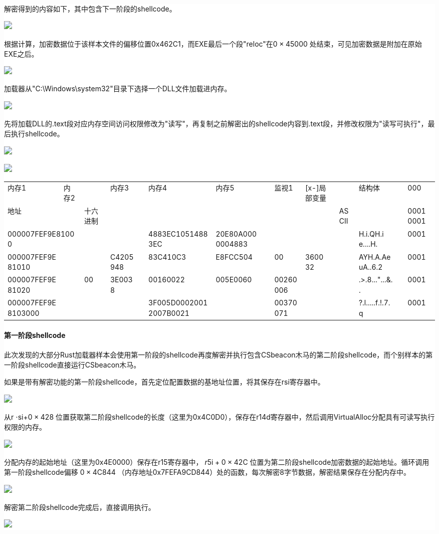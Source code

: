 解密得到的内容如下，其中包含下一阶段的shellcode。  

![](https://cdn-mineru.openxlab.org.cn/extract/a55e1883-db50-4472-9c77-58b19c112565/2e86859e92ea916ff229f2d7e163fdc5b2a4d51222cc54fa2277422c4d31cc60.jpg)  

根据计算，加密数据位于该样本文件的偏移位置0x462C1，而EXE最后一个段"reloc"在$0{\times}45000$ 处结束，可见加密数据是附加在原始EXE之后。  

![](https://cdn-mineru.openxlab.org.cn/extract/a55e1883-db50-4472-9c77-58b19c112565/41609bd45b9c8cf499c5c5a9b8ee6308da6bc149920a449bc06f09679350393e.jpg)  

加载器从"C:\\Windows\system32\"目录下选择一个DLL文件加载进内存。  

![](https://cdn-mineru.openxlab.org.cn/extract/a55e1883-db50-4472-9c77-58b19c112565/9631a2ac63aecaabd9437ea08c1079883e417f61644bbec6202718e3bcf8fdce.jpg)  

先将加载DLL的.text段对应内存空间访问权限修改为"读写"，再复制之前解密出的shellcode内容到.text段，并修改权限为"读写可执行"，最后执行shellcode。  

![](https://cdn-mineru.openxlab.org.cn/extract/a55e1883-db50-4472-9c77-58b19c112565/0cc71ef694865bf54b99c8132b51d3384b933f47e55ba9462aae84873a4fe76e.jpg)  

![](https://cdn-mineru.openxlab.org.cn/extract/a55e1883-db50-4472-9c77-58b19c112565/1a75be94edf87361439ffce8d2e012e533419c163d1ed392cb948bed1ad4fce8.jpg)  

<html><body><table><tr><td>内存1</td><td>内存2</td><td></td><td>内存3</td><td></td><td>内存4</td><td>内存5</td><td></td><td>监视1</td><td>[x-]局部变量</td><td></td><td>结构体</td><td></td><td>000</td></tr><tr><td>地址</td><td></td><td>十六进制</td><td></td><td></td><td></td><td></td><td></td><td></td><td></td><td>ASCII</td><td></td><td></td><td>0001 0001</td></tr><tr><td colspan="2">000007FEF9E81000</td><td></td><td></td><td></td><td>4883EC10514883EC</td><td>20E80A0000004883</td><td></td><td></td><td></td><td></td><td>H.i.QH.i e....H.</td><td></td><td>0001</td></tr><tr><td>000007FEF9E81010</td><td></td><td></td><td>C4205948</td><td></td><td>83C410C3</td><td>E8FCC504</td><td></td><td>00</td><td>3600 32</td><td></td><td>AYH.A.AeuA..6.2</td><td></td><td>0001</td></tr><tr><td>000007FEF9E81020</td><td></td><td>00</td><td>3E0038</td><td></td><td>00160022</td><td>005E0060</td><td></td><td>00260006</td><td></td><td></td><td>.>.8..."...&..</td><td></td><td>0001</td></tr><tr><td>000007FEF9E8103000</td><td></td><td></td><td></td><td></td><td>3F005D00020012007B0021</td><td></td><td></td><td>00370071</td><td></td><td></td><td>?.l.....f.!.7.q</td><td></td><td>0001</td></tr></table></body></html>  

#### 第一阶段shellcode  

此次发现的大部分Rust加载器样本会使用第一阶段的shellcode再度解密并执行包含CSbeacon木马的第二阶段shellcode，而个别样本的第一阶段shellcode直接运行CSbeacon木马。  

如果是带有解密功能的第一阶段shellcode，首先定位配置数据的基地址位置，将其保存在rsi寄存器中。  

![](https://cdn-mineru.openxlab.org.cn/extract/a55e1883-db50-4472-9c77-58b19c112565/449c8e74cbf78669fd6db98ff4a4a1161df86da5a4f65d527048c3ab014a0782.jpg)  

从r $\cdot\mathsf{s i}{\mathrm{+}}0\times428$ 位置获取第二阶段shellcode的长度（这里为0x4C0D0），保存在r14d寄存器中，然后调用VirtualAlloc分配具有可读写执行权限的内存。  

![](https://cdn-mineru.openxlab.org.cn/extract/a55e1883-db50-4472-9c77-58b19c112565/ca60b922ae8a657d486f285b329f52c646c1c32cc19968b1ae376af93d2cd195.jpg)  

分配内存的起始地址（这里为0x4E0000）保存在r15寄存器中， $r5\mathrm{i}+0\times42\mathrm{C}$ 位置为第二阶段shellcode加密数据的起始地址。循环调用第一阶段shellcode偏移 $0{\times}4\mathsf{C}844$ （内存地址0x7FEFA9CD844）处的函数，每次解密8字节数据，解密结果保存在分配内存中。  

![](https://cdn-mineru.openxlab.org.cn/extract/a55e1883-db50-4472-9c77-58b19c112565/ae32a790478edac9250aa537bac5849b4806bd3a272229f83b904bfdb8742fa1.jpg)  

解密第二阶段shellcode完成后，直接调用执行。  

![](https://cdn-mineru.openxlab.org.cn/extract/a55e1883-db50-4472-9c77-58b19c112565/168c905b1dbc35dc4e9a1dee06a1720ce84f656bafd716d9245c551fa7641004.jpg)  
